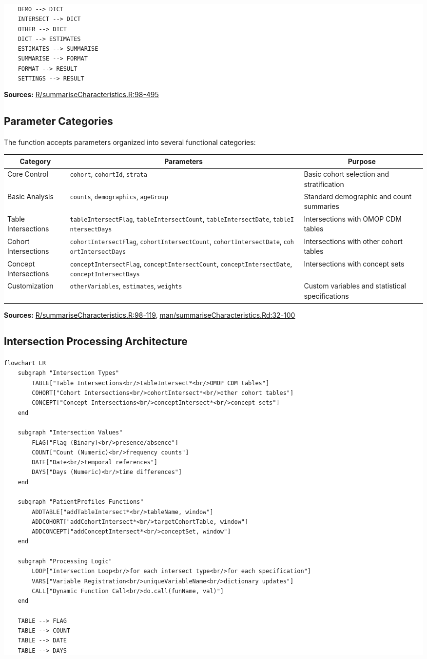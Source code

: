 ```mermaid
    DEMO --> DICT
    INTERSECT --> DICT
    OTHER --> DICT
    DICT --> ESTIMATES
    ESTIMATES --> SUMMARISE
    SUMMARISE --> FORMAT
    FORMAT --> RESULT
    SETTINGS --> RESULT
```

**Sources:** [R/summariseCharacteristics.R:98-495]()

## Parameter Categories

The function accepts parameters organized into several functional categories:

| Category | Parameters | Purpose |
|----------|------------|---------|
| Core Control | `cohort`, `cohortId`, `strata` | Basic cohort selection and stratification |
| Basic Analysis | `counts`, `demographics`, `ageGroup` | Standard demographic and count summaries |
| Table Intersections | `tableIntersectFlag`, `tableIntersectCount`, `tableIntersectDate`, `tableIntersectDays` | Intersections with OMOP CDM tables |
| Cohort Intersections | `cohortIntersectFlag`, `cohortIntersectCount`, `cohortIntersectDate`, `cohortIntersectDays` | Intersections with other cohort tables |
| Concept Intersections | `conceptIntersectFlag`, `conceptIntersectCount`, `conceptIntersectDate`, `conceptIntersectDays` | Intersections with concept sets |
| Customization | `otherVariables`, `estimates`, `weights` | Custom variables and statistical specifications |

**Sources:** [R/summariseCharacteristics.R:98-119](), [man/summariseCharacteristics.Rd:32-100]()

## Intersection Processing Architecture

```mermaid
flowchart LR
    subgraph "Intersection Types"
        TABLE["Table Intersections<br/>tableIntersect*<br/>OMOP CDM tables"]
        COHORT["Cohort Intersections<br/>cohortIntersect*<br/>other cohort tables"]
        CONCEPT["Concept Intersections<br/>conceptIntersect*<br/>concept sets"]
    end
    
    subgraph "Intersection Values"
        FLAG["Flag (Binary)<br/>presence/absence"]
        COUNT["Count (Numeric)<br/>frequency counts"]
        DATE["Date<br/>temporal references"]
        DAYS["Days (Numeric)<br/>time differences"]
    end
    
    subgraph "PatientProfiles Functions"
        ADDTABLE["addTableIntersect*<br/>tableName, window"]
        ADDCOHORT["addCohortIntersect*<br/>targetCohortTable, window"]
        ADDCONCEPT["addConceptIntersect*<br/>conceptSet, window"]
    end
    
    subgraph "Processing Logic"
        LOOP["Intersection Loop<br/>for each intersect type<br/>for each specification"]
        VARS["Variable Registration<br/>uniqueVariableName<br/>dictionary updates"]
        CALL["Dynamic Function Call<br/>do.call(funName, val)"]
    end
    
    TABLE --> FLAG
    TABLE --> COUNT
    TABLE --> DATE
    TABLE --> DAYS
```